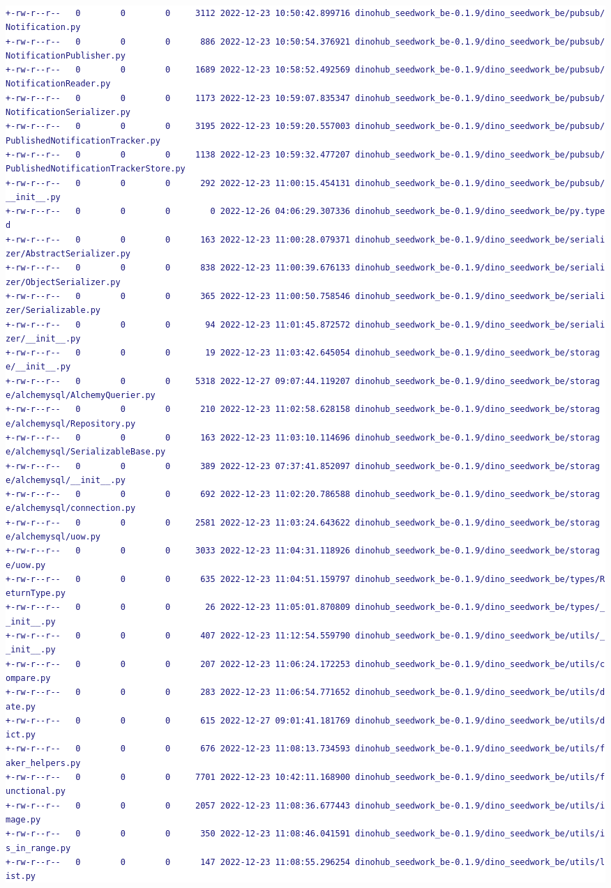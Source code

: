 ```diff
+-rw-r--r--   0        0        0     3112 2022-12-23 10:50:42.899716 dinohub_seedwork_be-0.1.9/dino_seedwork_be/pubsub/Notification.py
+-rw-r--r--   0        0        0      886 2022-12-23 10:50:54.376921 dinohub_seedwork_be-0.1.9/dino_seedwork_be/pubsub/NotificationPublisher.py
+-rw-r--r--   0        0        0     1689 2022-12-23 10:58:52.492569 dinohub_seedwork_be-0.1.9/dino_seedwork_be/pubsub/NotificationReader.py
+-rw-r--r--   0        0        0     1173 2022-12-23 10:59:07.835347 dinohub_seedwork_be-0.1.9/dino_seedwork_be/pubsub/NotificationSerializer.py
+-rw-r--r--   0        0        0     3195 2022-12-23 10:59:20.557003 dinohub_seedwork_be-0.1.9/dino_seedwork_be/pubsub/PublishedNotificationTracker.py
+-rw-r--r--   0        0        0     1138 2022-12-23 10:59:32.477207 dinohub_seedwork_be-0.1.9/dino_seedwork_be/pubsub/PublishedNotificationTrackerStore.py
+-rw-r--r--   0        0        0      292 2022-12-23 11:00:15.454131 dinohub_seedwork_be-0.1.9/dino_seedwork_be/pubsub/__init__.py
+-rw-r--r--   0        0        0        0 2022-12-26 04:06:29.307336 dinohub_seedwork_be-0.1.9/dino_seedwork_be/py.typed
+-rw-r--r--   0        0        0      163 2022-12-23 11:00:28.079371 dinohub_seedwork_be-0.1.9/dino_seedwork_be/serializer/AbstractSerializer.py
+-rw-r--r--   0        0        0      838 2022-12-23 11:00:39.676133 dinohub_seedwork_be-0.1.9/dino_seedwork_be/serializer/ObjectSerializer.py
+-rw-r--r--   0        0        0      365 2022-12-23 11:00:50.758546 dinohub_seedwork_be-0.1.9/dino_seedwork_be/serializer/Serializable.py
+-rw-r--r--   0        0        0       94 2022-12-23 11:01:45.872572 dinohub_seedwork_be-0.1.9/dino_seedwork_be/serializer/__init__.py
+-rw-r--r--   0        0        0       19 2022-12-23 11:03:42.645054 dinohub_seedwork_be-0.1.9/dino_seedwork_be/storage/__init__.py
+-rw-r--r--   0        0        0     5318 2022-12-27 09:07:44.119207 dinohub_seedwork_be-0.1.9/dino_seedwork_be/storage/alchemysql/AlchemyQuerier.py
+-rw-r--r--   0        0        0      210 2022-12-23 11:02:58.628158 dinohub_seedwork_be-0.1.9/dino_seedwork_be/storage/alchemysql/Repository.py
+-rw-r--r--   0        0        0      163 2022-12-23 11:03:10.114696 dinohub_seedwork_be-0.1.9/dino_seedwork_be/storage/alchemysql/SerializableBase.py
+-rw-r--r--   0        0        0      389 2022-12-23 07:37:41.852097 dinohub_seedwork_be-0.1.9/dino_seedwork_be/storage/alchemysql/__init__.py
+-rw-r--r--   0        0        0      692 2022-12-23 11:02:20.786588 dinohub_seedwork_be-0.1.9/dino_seedwork_be/storage/alchemysql/connection.py
+-rw-r--r--   0        0        0     2581 2022-12-23 11:03:24.643622 dinohub_seedwork_be-0.1.9/dino_seedwork_be/storage/alchemysql/uow.py
+-rw-r--r--   0        0        0     3033 2022-12-23 11:04:31.118926 dinohub_seedwork_be-0.1.9/dino_seedwork_be/storage/uow.py
+-rw-r--r--   0        0        0      635 2022-12-23 11:04:51.159797 dinohub_seedwork_be-0.1.9/dino_seedwork_be/types/ReturnType.py
+-rw-r--r--   0        0        0       26 2022-12-23 11:05:01.870809 dinohub_seedwork_be-0.1.9/dino_seedwork_be/types/__init__.py
+-rw-r--r--   0        0        0      407 2022-12-23 11:12:54.559790 dinohub_seedwork_be-0.1.9/dino_seedwork_be/utils/__init__.py
+-rw-r--r--   0        0        0      207 2022-12-23 11:06:24.172253 dinohub_seedwork_be-0.1.9/dino_seedwork_be/utils/compare.py
+-rw-r--r--   0        0        0      283 2022-12-23 11:06:54.771652 dinohub_seedwork_be-0.1.9/dino_seedwork_be/utils/date.py
+-rw-r--r--   0        0        0      615 2022-12-27 09:01:41.181769 dinohub_seedwork_be-0.1.9/dino_seedwork_be/utils/dict.py
+-rw-r--r--   0        0        0      676 2022-12-23 11:08:13.734593 dinohub_seedwork_be-0.1.9/dino_seedwork_be/utils/faker_helpers.py
+-rw-r--r--   0        0        0     7701 2022-12-23 10:42:11.168900 dinohub_seedwork_be-0.1.9/dino_seedwork_be/utils/functional.py
+-rw-r--r--   0        0        0     2057 2022-12-23 11:08:36.677443 dinohub_seedwork_be-0.1.9/dino_seedwork_be/utils/image.py
+-rw-r--r--   0        0        0      350 2022-12-23 11:08:46.041591 dinohub_seedwork_be-0.1.9/dino_seedwork_be/utils/is_in_range.py
+-rw-r--r--   0        0        0      147 2022-12-23 11:08:55.296254 dinohub_seedwork_be-0.1.9/dino_seedwork_be/utils/list.py
```